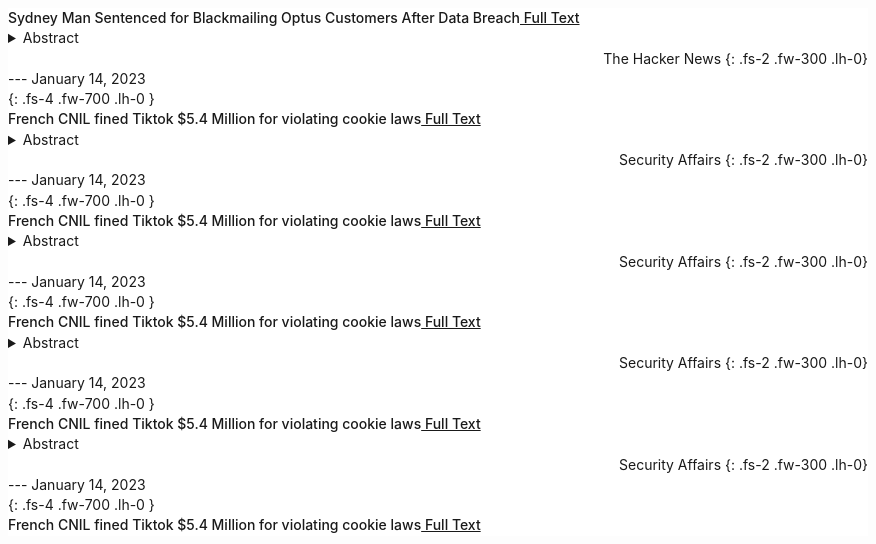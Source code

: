 <p style="font-weight:500; margin:0px" markdown="1">
Sydney Man Sentenced for Blackmailing Optus Customers After Data Breach<a href="https://thehackernews.com/2023/02/sydney-man-sentenced-for-blackmailing.html"> Full Text</a>
</p>
<details><summary>Abstract</summary></details>
<div style="text-align: right" markdown="1">
The Hacker News
{: .fs-2 .fw-300 .lh-0}
</div>
---
January 14, 2023 <br>
{: .fs-4 .fw-700 .lh-0  }
<p style="font-weight:500; margin:0px" markdown="1">
French CNIL fined Tiktok $5.4 Million for violating cookie laws<a href="https://secur<br><br>ityaffairs.com/140786/digital-id/cnil-fined-tiktok.html"> Full Text</a>
</p>
<details><summary>Abstract</summary></details>
<div style="text-align: right" markdown="1">
Security Affairs
{: .fs-2 .fw-300 .lh-0}
</div>
---
January 14, 2023 <br>
{: .fs-4 .fw-700 .lh-0  }
<p style="font-weight:500; margin:0px" markdown="1">
French CNIL fined Tiktok $5.4 Million for violating cookie laws<a href="https://secur<br><br>ityaffairs.com/140786/digital-id/cnil-fined-tiktok.html"> Full Text</a>
</p>
<details><summary>Abstract</summary></details>
<div style="text-align: right" markdown="1">
Security Affairs
{: .fs-2 .fw-300 .lh-0}
</div>
---
January 14, 2023 <br>
{: .fs-4 .fw-700 .lh-0  }
<p style="font-weight:500; margin:0px" markdown="1">
French CNIL fined Tiktok $5.4 Million for violating cookie laws<a href="https://secur<br><br>ityaffairs.com/140786/digital-id/cnil-fined-tiktok.html"> Full Text</a>
</p>
<details><summary>Abstract</summary></details>
<div style="text-align: right" markdown="1">
Security Affairs
{: .fs-2 .fw-300 .lh-0}
</div>
---
January 14, 2023 <br>
{: .fs-4 .fw-700 .lh-0  }
<p style="font-weight:500; margin:0px" markdown="1">
French CNIL fined Tiktok $5.4 Million for violating cookie laws<a href="https://secur<br><br>ityaffairs.com/140786/digital-id/cnil-fined-tiktok.html"> Full Text</a>
</p>
<details><summary>Abstract</summary></details>
<div style="text-align: right" markdown="1">
Security Affairs
{: .fs-2 .fw-300 .lh-0}
</div>
---
January 14, 2023 <br>
{: .fs-4 .fw-700 .lh-0  }
<p style="font-weight:500; margin:0px" markdown="1">
French CNIL fined Tiktok $5.4 Million for violating cookie laws<a href="https://secur<br><br>ityaffairs.com/140786/digital-id/cnil-fined-tiktok.html"> Full Text</a>
